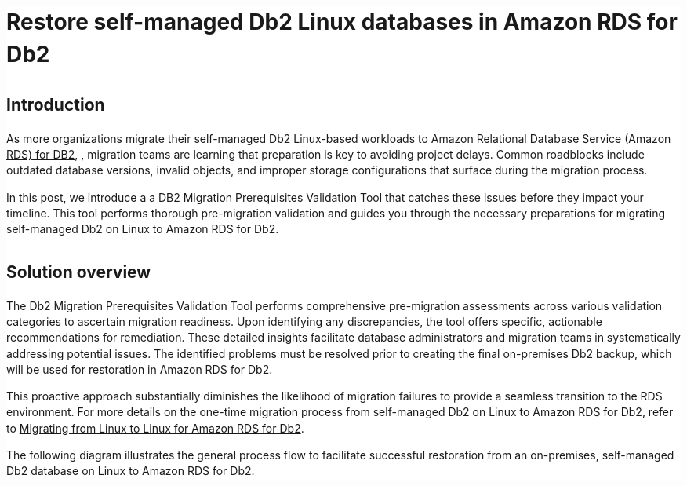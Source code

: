 # Restore self-managed Db2 Linux databases in Amazon RDS for Db2

## Introduction
As more organizations migrate their self-managed Db2 Linux-based workloads to  [Amazon Relational Database Service (Amazon RDS) for DB2](https://aws.amazon.com/rds/db2/), , migration teams are learning that preparation is key to avoiding project delays. Common roadblocks include outdated database versions, invalid objects, and improper storage configurations that surface during the  migration process. 

In this post, we introduce a a [DB2 Migration Prerequisites Validation Tool](https://github.com/aws-samples/sample-rds-db2-tools/tree/main/tools/migrationprecheck) that catches these issues before they impact your timeline. This tool performs thorough pre-migration validation and guides you through the necessary preparations for migrating self-managed Db2 on Linux to Amazon RDS for Db2.

## Solution overview
The Db2 Migration Prerequisites Validation Tool performs comprehensive pre-migration assessments across various validation categories to ascertain migration readiness. Upon identifying any discrepancies, the tool offers specific, actionable recommendations for remediation. These detailed insights facilitate database administrators and migration teams in systematically addressing potential issues. The identified problems must be resolved prior to creating the final on-premises Db2 backup, which will be used for restoration in Amazon RDS for Db2. 

This proactive approach substantially diminishes the likelihood of migration failures to provide a seamless transition to the RDS environment. For more details on the one-time migration process from self-managed Db2 on Linux to Amazon RDS for Db2, refer to [Migrating from Linux to Linux for Amazon RDS for Db2](https://docs.aws.amazon.com/AmazonRDS/latest/UserGuide/db2-one-time-migration-linux.html).

The following diagram illustrates the general process flow to facilitate successful restoration from an on-premises, self-managed Db2 database on Linux to Amazon RDS for Db2.
